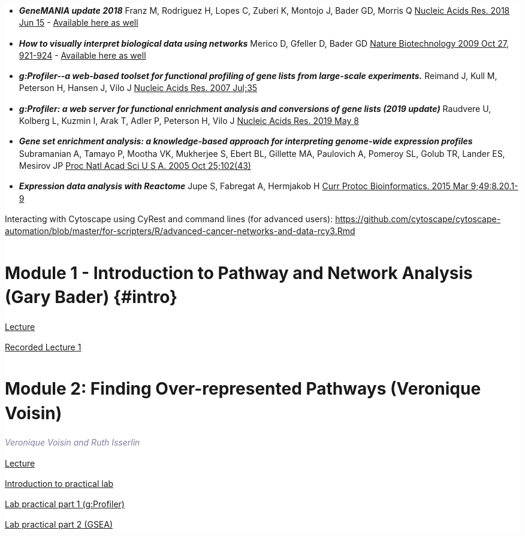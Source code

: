   * ***GeneMANIA update 2018*** Franz M, Rodriguez H, Lopes C, Zuberi K, Montojo J, Bader GD, Morris Q [Nucleic Acids Res. 2018 Jun 15](https://academic.oup.com/nar/article/46/W1/W60/5038280) - [Available here as well](http://baderlab.org/Publications#GeneMANIA_2018)
  
  * ***How to visually interpret biological data using networks*** Merico D, Gfeller D, Bader GD [Nature Biotechnology 2009 Oct 27, 921-924](https://www.nature.com/articles/nbt.1567)  - [Available here as well](http://baderlab.org/Publications#interpret_networks)
  
  * ***g:Profiler--a web-based toolset for functional profiling of gene lists from large-scale experiments.*** Reimand J, Kull M, Peterson H, Hansen J, Vilo J   [Nucleic Acids Res. 2007 Jul;35](https://www.ncbi.nlm.nih.gov/pmc/articles/PMC1933153/)
  
  * ***g:Profiler: a web server for functional enrichment analysis and conversions of gene lists (2019 update)*** Raudvere U, Kolberg L, Kuzmin I, Arak T, Adler P, Peterson H, Vilo J [Nucleic Acids Res. 2019 May 8](https://academic.oup.com/nar/advance-article/doi/10.1093/nar/gkz369/5486750)
  
  * ***Gene set enrichment analysis: a knowledge-based approach for interpreting genome-wide expression profiles*** Subramanian A, Tamayo P, Mootha VK, Mukherjee S, Ebert BL, Gillette MA, Paulovich A, Pomeroy SL, Golub TR, Lander ES, Mesirov JP [Proc Natl Acad Sci U S A. 2005 Oct 25;102(43)](https://www.ncbi.nlm.nih.gov/pmc/articles/PMC1239896/)
  
  * ***Expression data analysis with Reactome*** Jupe S, Fabregat A, Hermjakob H [Curr  Protoc Bioinformatics. 2015 Mar 9;49:8.20.1-9](https://www.ncbi.nlm.nih.gov/pmc/articles/PMC4407007/)
 
Interacting with Cytoscape using CyRest and command lines (for advanced users):
https://github.com/cytoscape/cytoscape-automation/blob/master/for-scripters/R/advanced-cancer-networks-and-data-rcy3.Rmd





# Module 1 -  Introduction to Pathway and Network Analysis (Gary Bader) {#intro}

[Lecture](./lectures/Pathways_2023_Module1-GeneListIntro-Bader.pdf)  

[Recorded Lecture 1](https://www.youtube.com/watch?v=PtWf-XSzUYc)







# Module 2: Finding Over-represented Pathways (Veronique Voisin)

 *<font color="#827e9c">Veronique Voisin and Ruth Isserlin</font>*
  
  [Lecture](./lectures/Pathways_2024_Module2_ORA_VV.pdf) 
  
  [Introduction to practical lab](./lectures/Pathways_2024_Module2_lab_introduction_RI.pdf)  

  [Lab practical part 1 (g:Profiler)](#gprofiler-lab)    

  [Lab practical part 2 (GSEA)](#gsea-lab)    



